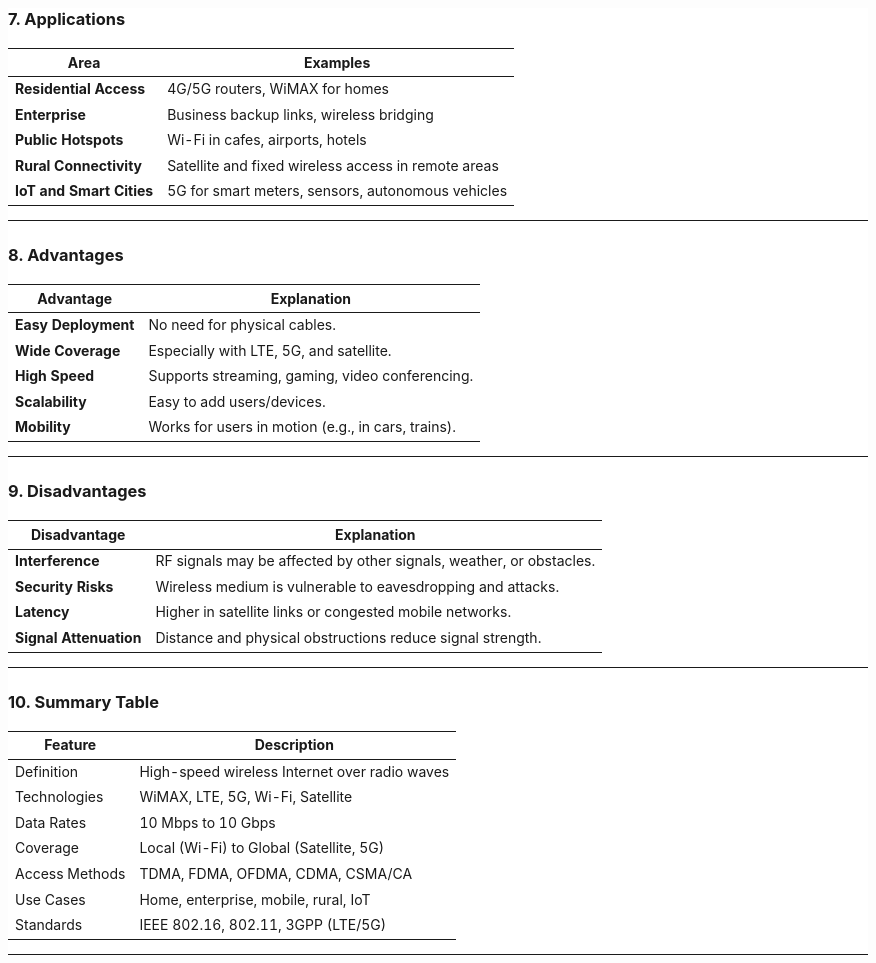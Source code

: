 ### **7. Applications**

| Area                     | Examples                                            |
| ------------------------ | --------------------------------------------------- |
| **Residential Access**   | 4G/5G routers, WiMAX for homes                      |
| **Enterprise**           | Business backup links, wireless bridging            |
| **Public Hotspots**      | Wi-Fi in cafes, airports, hotels                    |
| **Rural Connectivity**   | Satellite and fixed wireless access in remote areas |
| **IoT and Smart Cities** | 5G for smart meters, sensors, autonomous vehicles   |

---

### **8. Advantages**

| Advantage           | Explanation                                        |
| ------------------- | -------------------------------------------------- |
| **Easy Deployment** | No need for physical cables.                       |
| **Wide Coverage**   | Especially with LTE, 5G, and satellite.            |
| **High Speed**      | Supports streaming, gaming, video conferencing.    |
| **Scalability**     | Easy to add users/devices.                         |
| **Mobility**        | Works for users in motion (e.g., in cars, trains). |

---

### **9. Disadvantages**

| Disadvantage           | Explanation                                                         |
| ---------------------- | ------------------------------------------------------------------- |
| **Interference**       | RF signals may be affected by other signals, weather, or obstacles. |
| **Security Risks**     | Wireless medium is vulnerable to eavesdropping and attacks.         |
| **Latency**            | Higher in satellite links or congested mobile networks.             |
| **Signal Attenuation** | Distance and physical obstructions reduce signal strength.          |

---

### **10. Summary Table**

| Feature        | Description                                   |
| -------------- | --------------------------------------------- |
| Definition     | High-speed wireless Internet over radio waves |
| Technologies   | WiMAX, LTE, 5G, Wi-Fi, Satellite              |
| Data Rates     | 10 Mbps to 10 Gbps                            |
| Coverage       | Local (Wi-Fi) to Global (Satellite, 5G)       |
| Access Methods | TDMA, FDMA, OFDMA, CDMA, CSMA/CA              |
| Use Cases      | Home, enterprise, mobile, rural, IoT          |
| Standards      | IEEE 802.16, 802.11, 3GPP (LTE/5G)            |

---
